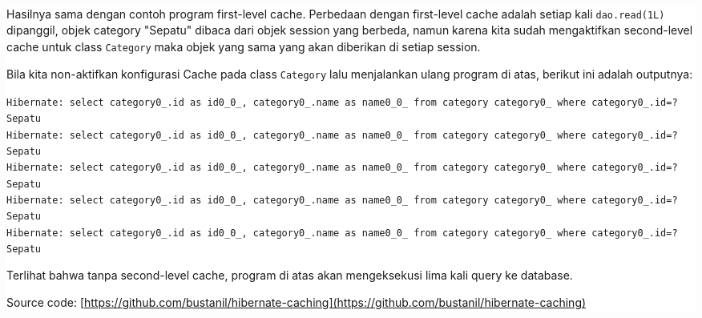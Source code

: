 Hasilnya sama dengan contoh program first-level cache. Perbedaan dengan first-level cache adalah setiap kali `dao.read(1L)` dipanggil, objek category "Sepatu" dibaca dari objek session yang berbeda, namun karena kita sudah mengaktifkan second-level cache untuk class `Category` maka objek yang sama yang akan diberikan di setiap session.

Bila kita non-aktifkan konfigurasi Cache pada class `Category` lalu menjalankan ulang program di atas, berikut ini adalah outputnya:

	Hibernate: select category0_.id as id0_0_, category0_.name as name0_0_ from category category0_ where category0_.id=?
	Sepatu
	Hibernate: select category0_.id as id0_0_, category0_.name as name0_0_ from category category0_ where category0_.id=?
	Sepatu
	Hibernate: select category0_.id as id0_0_, category0_.name as name0_0_ from category category0_ where category0_.id=?
	Sepatu
	Hibernate: select category0_.id as id0_0_, category0_.name as name0_0_ from category category0_ where category0_.id=?
	Sepatu
	Hibernate: select category0_.id as id0_0_, category0_.name as name0_0_ from category category0_ where category0_.id=?
	Sepatu

Terlihat bahwa tanpa second-level cache, program di atas akan mengeksekusi lima kali query ke database.

Source code: [https://github.com/bustanil/hibernate-caching](https://github.com/bustanil/hibernate-caching)